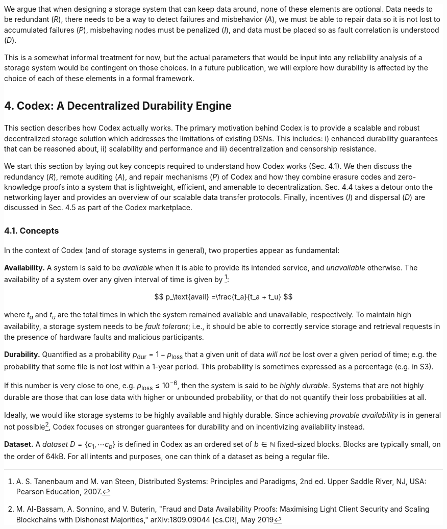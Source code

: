 We argue that when designing a storage system that can keep data around, none of these elements are optional. Data needs to be redundant ($R$), there needs to be a way to detect failures and misbehavior ($A$), we must be able to repair data so it is not lost to accumulated failures $(P)$, misbehaving nodes must be penalized ($I$), and data must be placed so as fault correlation is understood ($D$).
    
This is a somewhat informal treatment for now, but the actual parameters that would be input into any reliability analysis of a storage system would be contingent on those choices. In a future publication, we will explore how durability is affected by the choice of each of these elements in a formal framework.

## 4. Codex: A Decentralized Durability Engine

This section describes how Codex actually works. The primary motivation behind Codex is to provide a scalable and robust decentralized storage solution which addresses the limitations of existing DSNs. This includes: i) enhanced durability guarantees that can be reasoned about, ii) scalability and performance and iii) decentralization and censorship resistance.

We start this section by laying out key concepts required to understand how Codex works (Sec. 4.1). We then discuss the redundancy ($R$), remote auditing ($A$), and repair mechanisms ($P$) of Codex and how they combine erasure codes and zero-knowledge proofs into a system that is lightweight, efficient, and amenable to decentralization. Sec. 4.4 takes a detour onto the networking layer and provides an overview of our scalable data transfer protocols. Finally, incentives ($I$) and dispersal $(D)$ are discussed in Sec. 4.5 as part of the Codex marketplace.

### 4.1. Concepts

In the context of Codex (and of storage systems in general), two properties appear as fundamental:

**Availability.** A system is said to be _available_ when it is able to provide its intended service, and _unavailable_ otherwise. The availability of a system over any given interval of time is given by [^tanembaum]:

$$
p_\text{avail} =\frac{t_a}{t_a + t_u}
$$

where $t_a$ and $t_u$ are the total times in which the system remained available and unavailable, respectively. To maintain high availability, a storage system needs to be _fault tolerant_; i.e., it should be able to correctly service storage and retrieval requests in the presence of hardware faults and malicious participants.

**Durability.** Quantified as a probability $p_\text{dur} = 1 - p_\text{loss}$ that a given unit of data _will not_ be lost over a given period of time; e.g. the probability that some file is not lost  within a $1$-year period. This probability is sometimes expressed as a percentage (e.g. in S3).

If this number is very close to one, e.g. $p_\text{loss} \leq 10^{-6}$, then the system is said to be _highly durable_. Systems that are not highly durable are those that can lose data with higher or unbounded probability, or that do not quantify their loss probabilities at all.

Ideally, we would like storage systems to be highly available and highly durable. Since achieving _provable availability_ is in general not possible[^bassam_18], Codex focuses on stronger guarantees for durability and on incentivizing availability instead.

**Dataset.** A _dataset_ $D = \{c_1, \cdots c_b\}$ is defined in Codex as an ordered set of $b \in \mathbb{N}$ fixed-sized blocks. Blocks are typically small, on the order of $64\text{kB}$. For all intents and purposes, one can think of a dataset as being a regular file.


[^tanembaum]: A. S. Tanenbaum and M. van Steen, Distributed Systems: Principles and Paradigms, 2nd ed. Upper Saddle River, NJ, USA: Pearson Education, 2007.
[^gcs]: Google Cloud Storage, "Google Cloud Storage," [Online]. Available: https://cloud.google.com/storage/docs. [Accessed: Aug. 27, 2024].
[^s3]: Amazon Web Services, "Amazon S3," [Online]. Available: https://aws.amazon.com/s3/. [Accessed: Aug. 27, 2024].
[^multicloud]: DigitalOcean, "The Business Benefits of a Multi-Cloud Strategy," [Online]. Available: https://www.digitalocean.com/community/tutorials/the-business-benefits-of-a-multi-cloud-strategy. [Accessed: Aug. 27, 2024].
[^liu_19]: J. Liu, "Government Backdoor in Cloud Services: Ethics of Data Security," USC Viterbi Conversations in Ethics, vol. 3, no. 2, 2019. [Online]. Available: https://vce.usc.edu/volume-3-issue-2/government-backdoor-in-cloud-services-ethics-of-data-security/. [Accessed: Aug. 27, 2024].
[^statista_cloud_percentage]: Statista, "Share of total spending on the cloud spent on storage in the United States and the United Kingdom 2023," Jan. 2023. [Online]. Available: https://www.statista.com/statistics/1374192/cloud-storage-cost-share/. [Accessed: Aug. 27, 2024]
[^gartner_cloud_budget]: Gartner, "Gartner forecasts worldwide public cloud end-user spending to surpass $675 billion in 2024," May 20, 2024. [Online]. Available: https://www.gartner.com/en/newsroom/press-releases/2024-05-20-gartner-forecasts-worldwide-public-cloud-end-user-spending-to-surpass-675-billion-in-2024. [Accessed: Aug. 27, 2024].
[^s3_wikipedia]: https://en.wikipedia.org/wiki/Amazon_S3
[^zippia_cloud_report]: Zippia. "25 Amazing Cloud Adoption Statistics [2023]: Cloud Migration, Computing, And More" Zippia.com. Jun. 22, 2023, https://www.zippia.com/advice/cloud-adoption-statistics/
[^s3_reinvent_19]: D. Brown, J. Smith, and A. Johnson, "Beyond eleven nines: Lessons from the Amazon S3 culture of durability," presented at AWS re:Invent 2019, 2019. [Online]. Available: https://d1.awsstatic.com/events/reinvent/2019/REPEAT_1_Beyond_eleven_nines_Lessons_from_the_Amazon_S3_culture_of_durability_STG331-R1.pdf. [Accessed: Aug. 29, 2024].
[^feng_14]: Y. Feng, B. Li and B. Li, "Price Competition in an Oligopoly Market with Multiple IaaS Cloud Providers" in IEEE Transactions on Computers, vol. 63, no. 01, pp. 59-73, 2014.
[^nakamoto_08]: S. Nakamoto, "Bitcoin: A Peer-to-Peer Electronic Cash System," 2008. [Online]. Available: https://bitcoin.org/bitcoin.pdf
[^buterin_13]: V. Buterin, "Ethereum White Paper: A Next Generation Smart Contract & Decentralized Application Platform," 2013. [Online]. Available: https://ethereum.org/en/whitepaper/
[^buterin_24]: V. Buterin, "EIP-4844: Shard Blob Transactions," Ethereum Improvement Proposals, 2024. [Online]. Available: https://www.eip4844.com. [Accessed: Sep. 3, 2024].
[^kostamis_24]: P. Kostamis, A. Sendros, and P. S. Efraimidis, "Data management in Ethereum DApps: A cost and performance analysis," Future Generation Computer Systems, vol. 145, pp. 193-205, Apr. 2024.
[^cohen_01]: B. Cohen, "BitTorrent - a new P2P app," Yahoo! Groups - decentralization, Jul. 2, 2001. [Online]. Available: https://web.archive.org/web/20080129085545/http://finance.groups.yahoo.com/group/decentralization/message/3160 [Accessed: Sep. 20, 2024]
[^chaudhry_24]: A. Chaudhry, S. Kannan and D. Tse, "STAKESURE: Proof of Stake Mechanisms with Strong Cryptoeconomic Safety," arXiv:2401.05797 [cs.CR], Jan. 2024.
[^protocol_17]: Protocol Labs, "Filecoin: A Decentralized Storage Network," Jul. 19, 2017. [Online]. Available: https://filecoin.io/filecoin.pdf
[^bassam_18]: M. Al-Bassam, A. Sonnino, and V. Buterin, "Fraud and Data Availability Proofs: Maximising Light Client Security and Scaling Blockchains with Dishonest Majorities," arXiv:1809.09044 [cs.CR], May 2019
[^reed_60]: I. S. Reed and G. Solomon, "Polynomial Codes Over Certain Finite Fields," Journal of the Society for Industrial and Applied Mathematics, vol. 8, no. 2, pp. 300-304, 1960
[^spanbroek_23]: M. Spanbroek, "Storage Proofs & Erasure Coding," https://github.com/codex-storage/codex-research/blob/master/design/proof-erasure-coding.md (accessed Sep. 26, 2024).
[^wikipedia_code_rate]: "Code rate," Wikipedia. https://en.wikipedia.org/wiki/Code_rate (accessed Sep. 26, 2024).
[^groth_16]: J. Groth, "On the Size of Pairing-based Non-interactive Arguments," in Advances in Cryptology – EUROCRYPT 2016, M. Fischlin and J.-S. Coron, Eds. Berlin, Heidelberg: Springer Berlin Heidelberg, 2016, pp. 305-326.
[^ateniese_07]: G. Ateniese et al., "Provable data possession at untrusted stores," in Proceedings of the 14th ACM Conference on Computer and Communications Security (CCS '07), Alexandria, Virginia, USA, Oct. 2007, pp. 598-609.
[^juels_07]: A. Juels et al., "Pors: proofs of retrievability for large files," in Proceedings of the 14th ACM Conference on Computer and Communications Security (CCS '07), Alexandria, Virginia, USA, Oct. 2007, pp. 584-597
[^schacham_08]: H. Shacham and B. Waters, "Compact Proofs of Retrievability," in Advances in Cryptology - ASIACRYPT 2008, J. Pieprzyk, Ed. Berlin, Heidelberg: Springer Berlin Heidelberg, 2008, pp. 90-107.
[^bowers_09]: K. D. Bowers, A. Juels, and A. Oprea, "HAIL: A high-availability and integrity layer for cloud storage," in Proceedings of the 16th ACM Conference on Computer and Communications Security (CCS '09), Chicago, Illinois, USA, Nov. 2009, pp. 187-198.
[^cid_spec]: Protocol Labs. "CID (Content IDentifier) Specification," https://github.com/multiformats/cid (accessed Sep. 26, 2024)
[^signed_envelope_spec]: libp2p. "RPC 0003 - Routing Records," https://github.com/libp2p/specs/blob/master/RFC/0003-routing-records.md (accessed Sep. 26, 2024)
[^multiaddress_spec]: Protocol Labs. "Multiformats / Multiaddr," https://multiformats.io/multiaddr/ (accessed Sep. 26, 2024)
[^maymounkov_02]: P. Maymounkov and D. Mazieres, "Kademlia: A peer-to-peer information system based on the XOR metric," in Proceedings of the First International Workshop on Peer-to-Peer Systems (IPTPS), Cambridge, MA, USA, Mar. 2002, pp. 53-65.
[^grassi_23]: L. Grassi, D. Khovratovich, and M. Schofnegger, "Poseidon2: A Faster Version of the Poseidon Hash Function," Cryptology ePrint Archive, Paper 2023/323, 2023. [Online]. Available: https://eprint.iacr.org/2023/323
[^bitswap_spec]: IPFS Standards. "Bitswap Protocol," https://specs.ipfs.tech/bitswap-protocol/ (accessed Sep. 27, 2024)
[^schroeder_07]: B. Schroeder and G. A. Gibson, "Disk Failures in the Real World: What Does an MTTF of 1,000,000 Hours Mean to You?," in Proceedings of the 5th USENIX Conference on File and Storage Technologies (FAST '07), San Jose, CA, USA, 2007
[^ipfs_website]: IPFS: An open system to manage data without a central server," IPFS, 2024. [Online]. Available: https://ipfs.tech/. [Accessed: Sep. 28, 2024].
